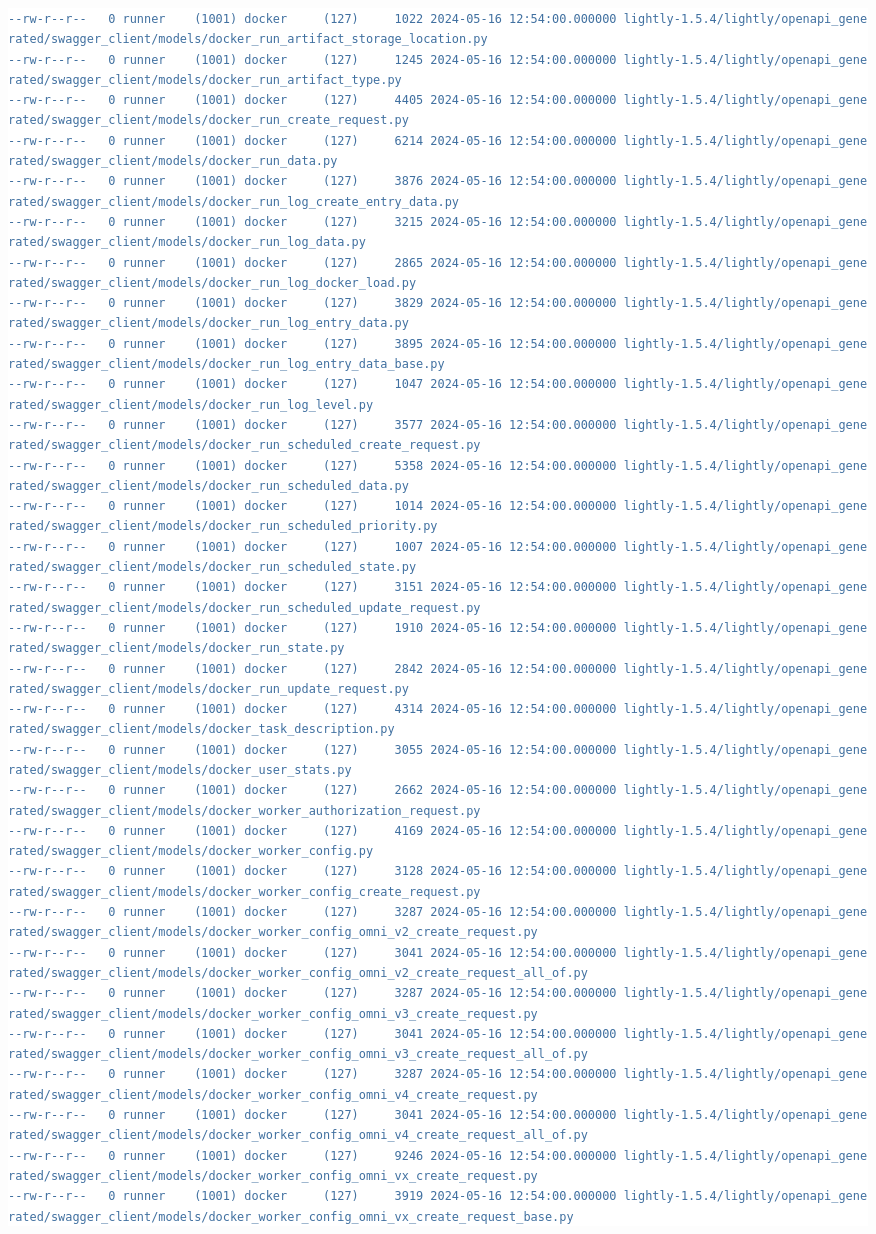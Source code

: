 ```diff
--rw-r--r--   0 runner    (1001) docker     (127)     1022 2024-05-16 12:54:00.000000 lightly-1.5.4/lightly/openapi_generated/swagger_client/models/docker_run_artifact_storage_location.py
--rw-r--r--   0 runner    (1001) docker     (127)     1245 2024-05-16 12:54:00.000000 lightly-1.5.4/lightly/openapi_generated/swagger_client/models/docker_run_artifact_type.py
--rw-r--r--   0 runner    (1001) docker     (127)     4405 2024-05-16 12:54:00.000000 lightly-1.5.4/lightly/openapi_generated/swagger_client/models/docker_run_create_request.py
--rw-r--r--   0 runner    (1001) docker     (127)     6214 2024-05-16 12:54:00.000000 lightly-1.5.4/lightly/openapi_generated/swagger_client/models/docker_run_data.py
--rw-r--r--   0 runner    (1001) docker     (127)     3876 2024-05-16 12:54:00.000000 lightly-1.5.4/lightly/openapi_generated/swagger_client/models/docker_run_log_create_entry_data.py
--rw-r--r--   0 runner    (1001) docker     (127)     3215 2024-05-16 12:54:00.000000 lightly-1.5.4/lightly/openapi_generated/swagger_client/models/docker_run_log_data.py
--rw-r--r--   0 runner    (1001) docker     (127)     2865 2024-05-16 12:54:00.000000 lightly-1.5.4/lightly/openapi_generated/swagger_client/models/docker_run_log_docker_load.py
--rw-r--r--   0 runner    (1001) docker     (127)     3829 2024-05-16 12:54:00.000000 lightly-1.5.4/lightly/openapi_generated/swagger_client/models/docker_run_log_entry_data.py
--rw-r--r--   0 runner    (1001) docker     (127)     3895 2024-05-16 12:54:00.000000 lightly-1.5.4/lightly/openapi_generated/swagger_client/models/docker_run_log_entry_data_base.py
--rw-r--r--   0 runner    (1001) docker     (127)     1047 2024-05-16 12:54:00.000000 lightly-1.5.4/lightly/openapi_generated/swagger_client/models/docker_run_log_level.py
--rw-r--r--   0 runner    (1001) docker     (127)     3577 2024-05-16 12:54:00.000000 lightly-1.5.4/lightly/openapi_generated/swagger_client/models/docker_run_scheduled_create_request.py
--rw-r--r--   0 runner    (1001) docker     (127)     5358 2024-05-16 12:54:00.000000 lightly-1.5.4/lightly/openapi_generated/swagger_client/models/docker_run_scheduled_data.py
--rw-r--r--   0 runner    (1001) docker     (127)     1014 2024-05-16 12:54:00.000000 lightly-1.5.4/lightly/openapi_generated/swagger_client/models/docker_run_scheduled_priority.py
--rw-r--r--   0 runner    (1001) docker     (127)     1007 2024-05-16 12:54:00.000000 lightly-1.5.4/lightly/openapi_generated/swagger_client/models/docker_run_scheduled_state.py
--rw-r--r--   0 runner    (1001) docker     (127)     3151 2024-05-16 12:54:00.000000 lightly-1.5.4/lightly/openapi_generated/swagger_client/models/docker_run_scheduled_update_request.py
--rw-r--r--   0 runner    (1001) docker     (127)     1910 2024-05-16 12:54:00.000000 lightly-1.5.4/lightly/openapi_generated/swagger_client/models/docker_run_state.py
--rw-r--r--   0 runner    (1001) docker     (127)     2842 2024-05-16 12:54:00.000000 lightly-1.5.4/lightly/openapi_generated/swagger_client/models/docker_run_update_request.py
--rw-r--r--   0 runner    (1001) docker     (127)     4314 2024-05-16 12:54:00.000000 lightly-1.5.4/lightly/openapi_generated/swagger_client/models/docker_task_description.py
--rw-r--r--   0 runner    (1001) docker     (127)     3055 2024-05-16 12:54:00.000000 lightly-1.5.4/lightly/openapi_generated/swagger_client/models/docker_user_stats.py
--rw-r--r--   0 runner    (1001) docker     (127)     2662 2024-05-16 12:54:00.000000 lightly-1.5.4/lightly/openapi_generated/swagger_client/models/docker_worker_authorization_request.py
--rw-r--r--   0 runner    (1001) docker     (127)     4169 2024-05-16 12:54:00.000000 lightly-1.5.4/lightly/openapi_generated/swagger_client/models/docker_worker_config.py
--rw-r--r--   0 runner    (1001) docker     (127)     3128 2024-05-16 12:54:00.000000 lightly-1.5.4/lightly/openapi_generated/swagger_client/models/docker_worker_config_create_request.py
--rw-r--r--   0 runner    (1001) docker     (127)     3287 2024-05-16 12:54:00.000000 lightly-1.5.4/lightly/openapi_generated/swagger_client/models/docker_worker_config_omni_v2_create_request.py
--rw-r--r--   0 runner    (1001) docker     (127)     3041 2024-05-16 12:54:00.000000 lightly-1.5.4/lightly/openapi_generated/swagger_client/models/docker_worker_config_omni_v2_create_request_all_of.py
--rw-r--r--   0 runner    (1001) docker     (127)     3287 2024-05-16 12:54:00.000000 lightly-1.5.4/lightly/openapi_generated/swagger_client/models/docker_worker_config_omni_v3_create_request.py
--rw-r--r--   0 runner    (1001) docker     (127)     3041 2024-05-16 12:54:00.000000 lightly-1.5.4/lightly/openapi_generated/swagger_client/models/docker_worker_config_omni_v3_create_request_all_of.py
--rw-r--r--   0 runner    (1001) docker     (127)     3287 2024-05-16 12:54:00.000000 lightly-1.5.4/lightly/openapi_generated/swagger_client/models/docker_worker_config_omni_v4_create_request.py
--rw-r--r--   0 runner    (1001) docker     (127)     3041 2024-05-16 12:54:00.000000 lightly-1.5.4/lightly/openapi_generated/swagger_client/models/docker_worker_config_omni_v4_create_request_all_of.py
--rw-r--r--   0 runner    (1001) docker     (127)     9246 2024-05-16 12:54:00.000000 lightly-1.5.4/lightly/openapi_generated/swagger_client/models/docker_worker_config_omni_vx_create_request.py
--rw-r--r--   0 runner    (1001) docker     (127)     3919 2024-05-16 12:54:00.000000 lightly-1.5.4/lightly/openapi_generated/swagger_client/models/docker_worker_config_omni_vx_create_request_base.py
```